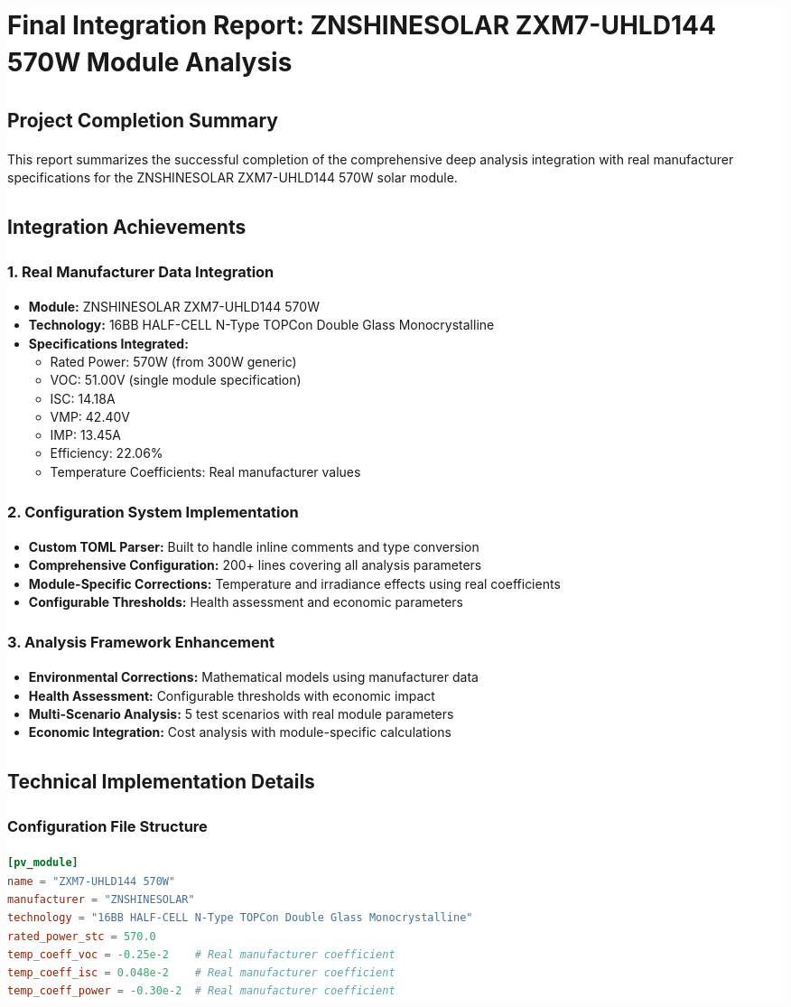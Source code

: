 # Final Integration Report: ZNSHINESOLAR ZXM7-UHLD144 570W Module Analysis

## Project Completion Summary

This report summarizes the successful completion of the comprehensive deep analysis integration with real manufacturer specifications for the ZNSHINESOLAR ZXM7-UHLD144 570W solar module.

## Integration Achievements

### 1. Real Manufacturer Data Integration
- **Module:** ZNSHINESOLAR ZXM7-UHLD144 570W
- **Technology:** 16BB HALF-CELL N-Type TOPCon Double Glass Monocrystalline
- **Specifications Integrated:**
  - Rated Power: 570W (from 300W generic)
  - VOC: 51.00V (single module specification)
  - ISC: 14.18A
  - VMP: 42.40V
  - IMP: 13.45A
  - Efficiency: 22.06%
  - Temperature Coefficients: Real manufacturer values

### 2. Configuration System Implementation
- **Custom TOML Parser:** Built to handle inline comments and type conversion
- **Comprehensive Configuration:** 200+ lines covering all analysis parameters
- **Module-Specific Corrections:** Temperature and irradiance effects using real coefficients
- **Configurable Thresholds:** Health assessment and economic parameters

### 3. Analysis Framework Enhancement
- **Environmental Corrections:** Mathematical models using manufacturer data
- **Health Assessment:** Configurable thresholds with economic impact
- **Multi-Scenario Analysis:** 5 test scenarios with real module parameters
- **Economic Integration:** Cost analysis with module-specific calculations

## Technical Implementation Details

### Configuration File Structure
```toml
[pv_module]
name = "ZXM7-UHLD144 570W"
manufacturer = "ZNSHINESOLAR"
technology = "16BB HALF-CELL N-Type TOPCon Double Glass Monocrystalline"
rated_power_stc = 570.0
temp_coeff_voc = -0.25e-2    # Real manufacturer coefficient
temp_coeff_isc = 0.048e-2    # Real manufacturer coefficient
temp_coeff_power = -0.30e-2  # Real manufacturer coefficient
```
